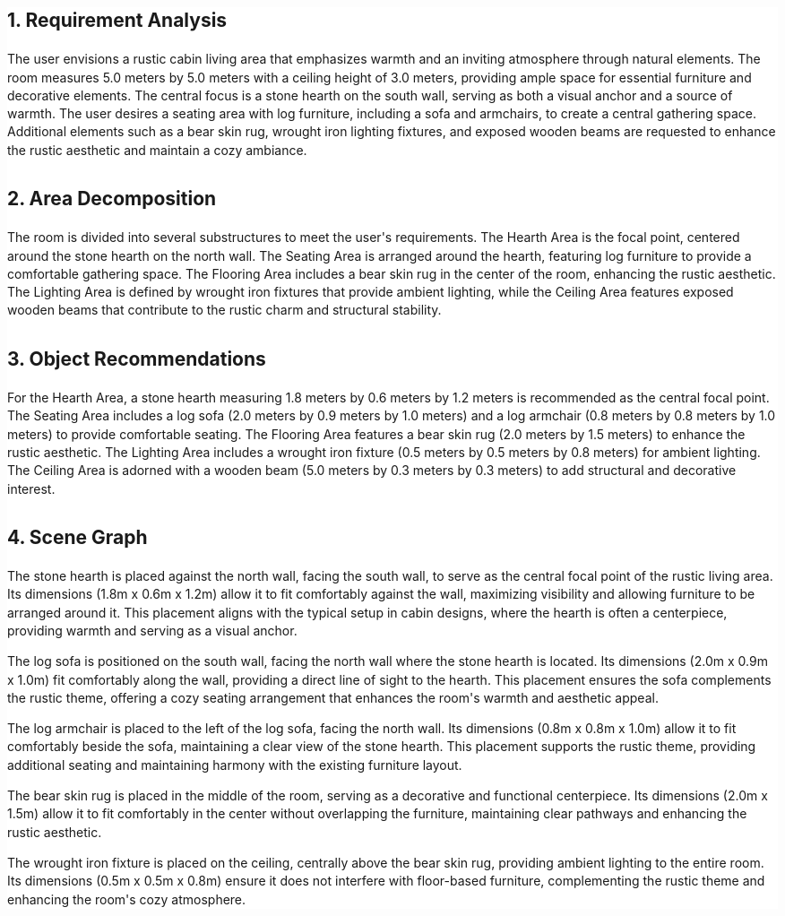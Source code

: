 ## 1. Requirement Analysis
The user envisions a rustic cabin living area that emphasizes warmth and an inviting atmosphere through natural elements. The room measures 5.0 meters by 5.0 meters with a ceiling height of 3.0 meters, providing ample space for essential furniture and decorative elements. The central focus is a stone hearth on the south wall, serving as both a visual anchor and a source of warmth. The user desires a seating area with log furniture, including a sofa and armchairs, to create a central gathering space. Additional elements such as a bear skin rug, wrought iron lighting fixtures, and exposed wooden beams are requested to enhance the rustic aesthetic and maintain a cozy ambiance.

## 2. Area Decomposition
The room is divided into several substructures to meet the user's requirements. The Hearth Area is the focal point, centered around the stone hearth on the north wall. The Seating Area is arranged around the hearth, featuring log furniture to provide a comfortable gathering space. The Flooring Area includes a bear skin rug in the center of the room, enhancing the rustic aesthetic. The Lighting Area is defined by wrought iron fixtures that provide ambient lighting, while the Ceiling Area features exposed wooden beams that contribute to the rustic charm and structural stability.

## 3. Object Recommendations
For the Hearth Area, a stone hearth measuring 1.8 meters by 0.6 meters by 1.2 meters is recommended as the central focal point. The Seating Area includes a log sofa (2.0 meters by 0.9 meters by 1.0 meters) and a log armchair (0.8 meters by 0.8 meters by 1.0 meters) to provide comfortable seating. The Flooring Area features a bear skin rug (2.0 meters by 1.5 meters) to enhance the rustic aesthetic. The Lighting Area includes a wrought iron fixture (0.5 meters by 0.5 meters by 0.8 meters) for ambient lighting. The Ceiling Area is adorned with a wooden beam (5.0 meters by 0.3 meters by 0.3 meters) to add structural and decorative interest.

## 4. Scene Graph
The stone hearth is placed against the north wall, facing the south wall, to serve as the central focal point of the rustic living area. Its dimensions (1.8m x 0.6m x 1.2m) allow it to fit comfortably against the wall, maximizing visibility and allowing furniture to be arranged around it. This placement aligns with the typical setup in cabin designs, where the hearth is often a centerpiece, providing warmth and serving as a visual anchor.

The log sofa is positioned on the south wall, facing the north wall where the stone hearth is located. Its dimensions (2.0m x 0.9m x 1.0m) fit comfortably along the wall, providing a direct line of sight to the hearth. This placement ensures the sofa complements the rustic theme, offering a cozy seating arrangement that enhances the room's warmth and aesthetic appeal.

The log armchair is placed to the left of the log sofa, facing the north wall. Its dimensions (0.8m x 0.8m x 1.0m) allow it to fit comfortably beside the sofa, maintaining a clear view of the stone hearth. This placement supports the rustic theme, providing additional seating and maintaining harmony with the existing furniture layout.

The bear skin rug is placed in the middle of the room, serving as a decorative and functional centerpiece. Its dimensions (2.0m x 1.5m) allow it to fit comfortably in the center without overlapping the furniture, maintaining clear pathways and enhancing the rustic aesthetic.

The wrought iron fixture is placed on the ceiling, centrally above the bear skin rug, providing ambient lighting to the entire room. Its dimensions (0.5m x 0.5m x 0.8m) ensure it does not interfere with floor-based furniture, complementing the rustic theme and enhancing the room's cozy atmosphere.
